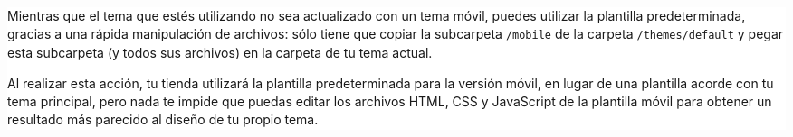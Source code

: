 Mientras que el tema que estés utilizando no sea actualizado con un tema móvil, puedes utilizar la plantilla predeterminada, gracias a una rápida manipulación de archivos: sólo tiene que copiar la subcarpeta `/mobile` de la carpeta `/themes/default` y pegar esta subcarpeta (y todos sus archivos) en la carpeta de tu tema actual.

Al realizar esta acción, tu tienda utilizará la plantilla predeterminada para la versión móvil, en lugar de una plantilla acorde con tu tema principal, pero nada te impide que puedas editar los archivos HTML, CSS y JavaScript de la plantilla móvil para obtener un resultado más parecido al diseño de tu propio tema.
